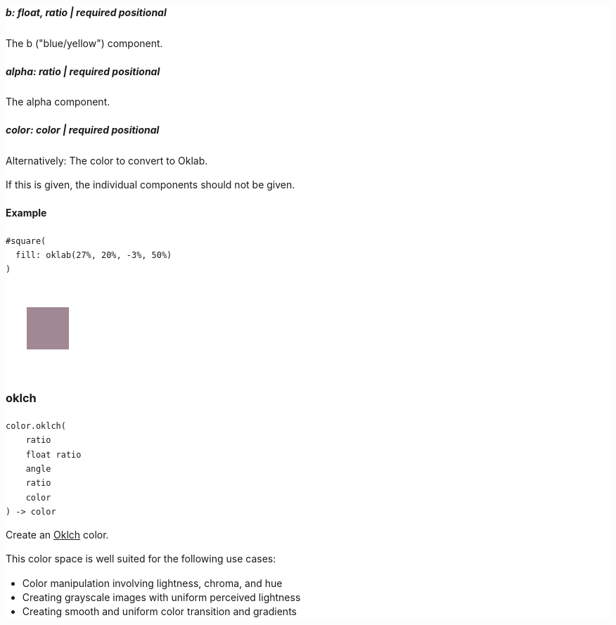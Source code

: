 ##### b: float, ratio | _required_ _positional_

The b ("blue/yellow") component.


##### alpha: ratio | _required_ _positional_

The alpha component.


##### color: color | _required_ _positional_

Alternatively: The color to convert to Oklab.

If this is given, the individual components should not be given.


#### Example

<div class="previewed-code">

    #square(
      fill: oklab(27%, 20%, -3%, 50%)
    )

<div class="preview">

![Preview](/assets/d5d1b30dbc1d63361be4dcc913343314.png)

</div>

</div>


### oklch

```
color.oklch(
    ratio
    float ratio
    angle
    ratio
    color
) -> color
```
Create an [Oklch](https://bottosson.github.io/posts/oklab/) color.

This color space is well suited for the following use cases:

- Color manipulation involving lightness, chroma, and hue
- Creating grayscale images with uniform perceived lightness
- Creating smooth and uniform color transition and gradients

